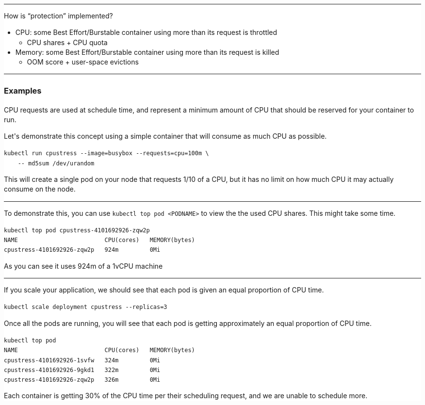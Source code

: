 ----

How is “protection” implemented?
* CPU: some Best Effort/Burstable container using more than its request is throttled
    * CPU shares + CPU quota
* Memory: some Best Effort/Burstable container using more than its request is killed
    * OOM score + user-space evictions

----

### Examples

CPU requests are used at schedule time, and represent a minimum amount of CPU that should be reserved for your container to run.

Let's demonstrate this concept using a simple container that will consume as much CPU as possible.
```
kubectl run cpustress --image=busybox --requests=cpu=100m \
	-- md5sum /dev/urandom
```
This will create a single pod on your node that requests 1/10 of a CPU, but it has no limit on how much CPU it may actually consume on the node.

----

To demonstrate this, you can use `kubectl top pod <PODNAME>` to view the the used CPU shares. This might take some time.

```
kubectl top pod cpustress-4101692926-zqw2p
NAME                         CPU(cores)   MEMORY(bytes)   
cpustress-4101692926-zqw2p   924m         0Mi             
```

As you can see it uses 924m of a 1vCPU machine

----

If you scale your application, we should see that each pod is given an equal proportion of CPU time.

```
kubectl scale deployment cpustress --replicas=3
```
Once all the pods are running, you will see that each pod is getting approximately an equal proportion of CPU time.

```
kubectl top pod
NAME                         CPU(cores)   MEMORY(bytes)   
cpustress-4101692926-1svfw   324m         0Mi             
cpustress-4101692926-9gkd1   322m         0Mi             
cpustress-4101692926-zqw2p   326m         0Mi       
```

Each container is getting 30% of the CPU time per their scheduling request, and we are unable to schedule more.

